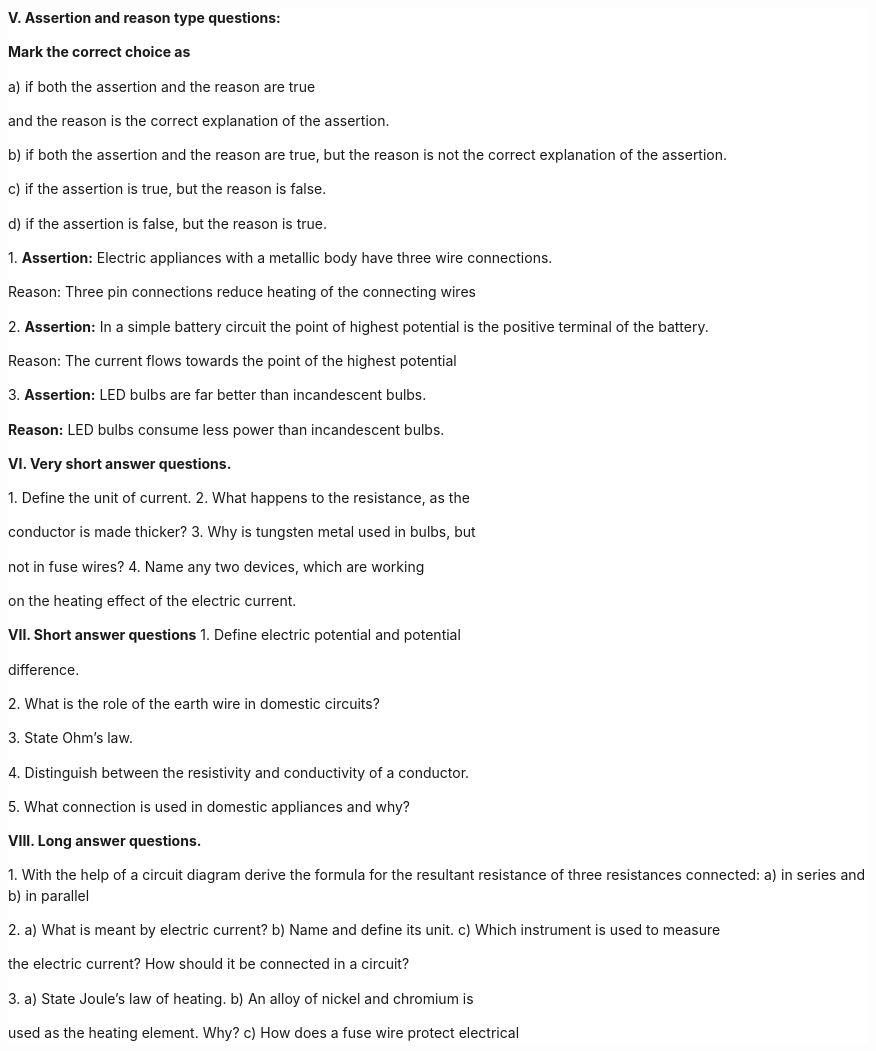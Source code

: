 
**V. Assertion and reason type questions:**

**Mark the correct choice as**

 a) if both the assertion and the reason are true

and the reason is the correct explanation of the assertion.

b) if both the assertion and the reason are true, but the reason is not the correct explanation of the assertion.

c) if the assertion is true, but the reason is false.

d) if the assertion is false, but the reason is true.

1\. **Assertion:** Electric appliances with a metallic body have three wire connections.

Reason: Three pin connections reduce heating of the connecting wires

2\. **Assertion:** In a simple battery circuit the point of highest potential is the positive terminal of the battery.

Reason: The current flows towards the point of the highest potential

3\. **Assertion:** LED bulbs are far better than incandescent bulbs.

**Reason:** LED bulbs consume less power than incandescent bulbs.

**VI. Very short answer questions.**

1\. Define the unit of current. 2. What happens to the resistance, as the

conductor is made thicker? 3. Why is tungsten metal used in bulbs, but

not in fuse wires? 4. Name any two devices, which are working

on the heating effect of the electric current.

**VII. Short answer questions** 1\. Define electric potential and potential

difference.

2\. What is the role of the earth wire in domestic circuits?

3\. State Ohm’s law.

4\. Distinguish between the resistivity and conductivity of a conductor.


5\. What connection is used in domestic appliances and why?

**VIII. Long answer questions.**

1\. With the help of a circuit diagram derive the formula for the resultant resistance of three resistances connected: a) in series and b) in parallel

2\. a) What is meant by electric current? b) Name and define its unit. c) Which instrument is used to measure

the electric current? How should it be connected in a circuit?

3\. a) State Joule’s law of heating. b) An alloy of nickel and chromium is

used as the heating element. Why? c) How does a fuse wire protect electrical
